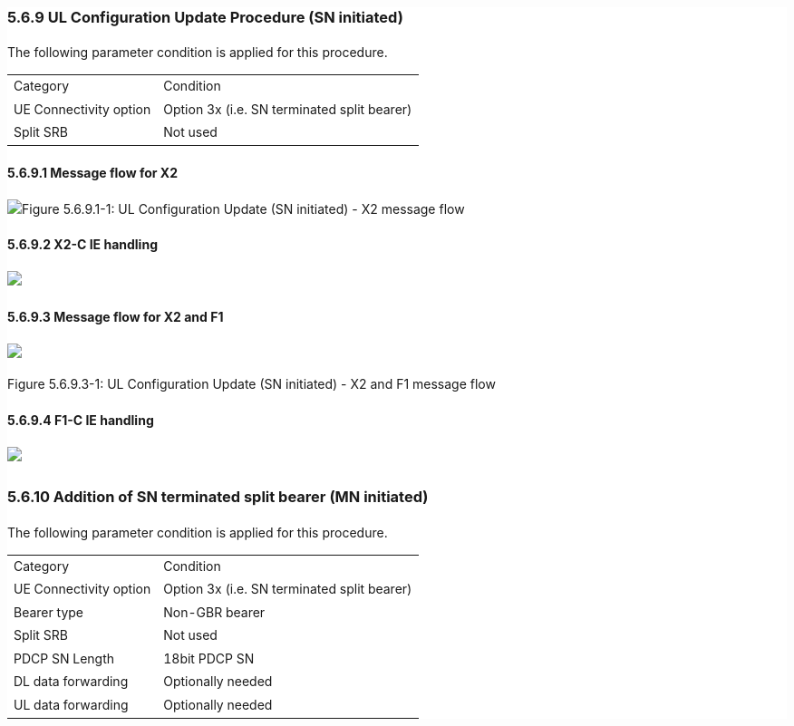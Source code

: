 ### 5.6.9 UL Configuration Update Procedure (SN initiated)

The following parameter condition is applied for this procedure.

<div class="table-wrapper" markdown="block">

|  |  |
| --- | --- |
| Category | Condition |
| UE Connectivity option | Option 3x (i.e. SN terminated split bearer) |
| Split SRB | Not used |

</div>

#### 5.6.9.1 Message flow for X2

![]({{site.baseurl}}/assets/images/bb72d60e4b61.emf.png)Figure 5.6.9.1-1: UL Configuration Update (SN initiated) - X2 message flow

#### 5.6.9.2 X2-C IE handling

![]({{site.baseurl}}/assets/images/2918e2bb2100.emf.png)

#### 5.6.9.3 Message flow for X2 and F1

![]({{site.baseurl}}/assets/images/c4ccfea07e43.emf.png)

Figure 5.6.9.3-1: UL Configuration Update (SN initiated) - X2 and F1 message flow

#### 5.6.9.4 F1-C IE handling

![]({{site.baseurl}}/assets/images/34027702b931.emf.png)

### 5.6.10 Addition of SN terminated split bearer (MN initiated)

The following parameter condition is applied for this procedure.

<div class="table-wrapper" markdown="block">

|  |  |
| --- | --- |
| Category | Condition |
| UE Connectivity option | Option 3x (i.e. SN terminated split bearer) |
| Bearer type | Non-GBR bearer |
| Split SRB | Not used |
| PDCP SN Length | 18bit PDCP SN |
| DL data forwarding | Optionally needed |
| UL data forwarding | Optionally needed |
